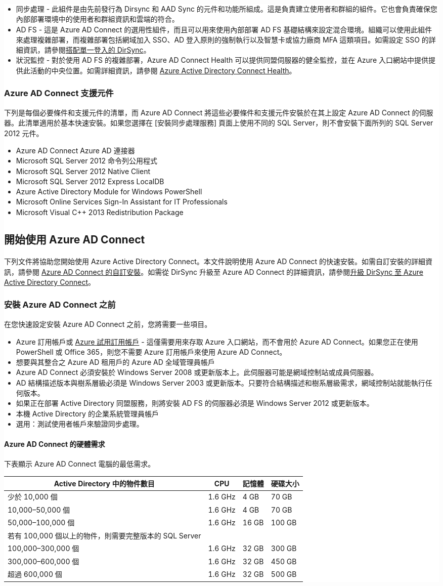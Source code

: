 - 同步處理 - 此組件是由先前發行為 Dirsync 和 AAD Sync 的元件和功能所組成。這是負責建立使用者和群組的組件。它也會負責確保您內部部署環境中的使用者和群組資訊和雲端的符合。
- AD FS - 這是 Azure AD Connect 的選用性組件，而且可以用來使用內部部署 AD FS 基礎結構來設定混合環境。組織可以使用此組件來處理複雜部署，而複雜部署包括網域加入 SSO、AD 登入原則的強制執行以及智慧卡或協力廠商 MFA 這類項目。如需設定 SSO 的詳細資訊，請參閱[搭配單一登入的 DirSync](https://msdn.microsoft.com/library/azure/dn441213.aspx)。
- 狀況監控 - 對於使用 AD FS 的複雜部署，Azure AD Connect Health 可以提供同盟伺服器的健全監控，並在 Azure 入口網站中提供提供此活動的中央位置。如需詳細資訊，請參閱 [Azure Active Directory Connect Health](https://msdn.microsoft.com/library/azure/dn906722.aspx)。


### Azure AD Connect 支援元件

下列是每個必要條件和支援元件的清單，而 Azure AD Connect 將這些必要條件和支援元件安裝於在其上設定 Azure AD Connect 的伺服器。此清單適用於基本快速安裝。如果您選擇在 [安裝同步處理服務] 頁面上使用不同的 SQL Server，則不會安裝下面所列的 SQL Server 2012 元件。

- Azure AD Connect Azure AD 連接器
- Microsoft SQL Server 2012 命令列公用程式
- Microsoft SQL Server 2012 Native Client
- Microsoft SQL Server 2012 Express LocalDB
- Azure Active Directory Module for Windows PowerShell
- Microsoft Online Services Sign-In Assistant for IT Professionals
- Microsoft Visual C++ 2013 Redistribution Package






## 開始使用 Azure AD Connect



下列文件將協助您開始使用 Azure Active Directory Connect。本文件說明使用 Azure AD Connect 的快速安裝。如需自訂安裝的詳細資訊，請參閱 [Azure AD Connect 的自訂安裝](active-directory-aadconnect-get-started-custom.md)。如需從 DirSync 升級至 Azure AD Connect 的詳細資訊，請參閱[升級 DirSync 至 Azure Active Directory Connect](active-directory-aadconnect-dirsync-upgrade-get-started.md)。


### 安裝 Azure AD Connect 之前
在您快速設定安裝 Azure AD Connect 之前，您將需要一些項目。


 
- Azure 訂用帳戶或 [Azure 試用訂用帳戶](http://azure.microsoft.com/pricing/free-trial/) - 這僅需要用來存取 Azure 入口網站，而不會用於 Azure AD Connect。如果您正在使用 PowerShell 或 Office 365，則您不需要 Azure 訂用帳戶來使用 Azure AD Connect。
- 想要與其整合之 Azure AD 租用戶的 Azure AD 全域管理員帳戶
- Azure AD Connect 必須安裝於 Windows Server 2008 或更新版本上。此伺服器可能是網域控制站或成員伺服器。
- AD 結構描述版本與樹系層級必須是 Windows Server 2003 或更新版本。只要符合結構描述和樹系層級需求，網域控制站就能執行任何版本。
- 如果正在部署 Active Directory 同盟服務，則將安裝 AD FS 的伺服器必須是 Windows Server 2012 或更新版本。
- 本機 Active Directory 的企業系統管理員帳戶
- 選用：測試使用者帳戶來驗證同步處理。 

#### Azure AD Connect 的硬體需求
下表顯示 Azure AD Connect 電腦的最低需求。

| Active Directory 中的物件數目 | CPU | 記憶體 | 硬碟大小 |
| ------------------------------------- | --- | ------ | --------------- |
| 少於 10,000 個 | 1\.6 GHz | 4 GB | 70 GB |
| 10,000–50,000 個 | 1\.6 GHz | 4 GB | 70 GB |
| 50,000–100,000 個 | 1\.6 GHz | 16 GB | 100 GB |
| 若有 100,000 個以上的物件，則需要完整版本的 SQL Server| | | |
| 100,000–300,000 個 | 1\.6 GHz | 32 GB | 300 GB |
| 300,000–600,000 個 | 1\.6 GHz | 32 GB | 450 GB |
| 超過 600,000 個 | 1\.6 GHz | 32 GB | 500 GB |
